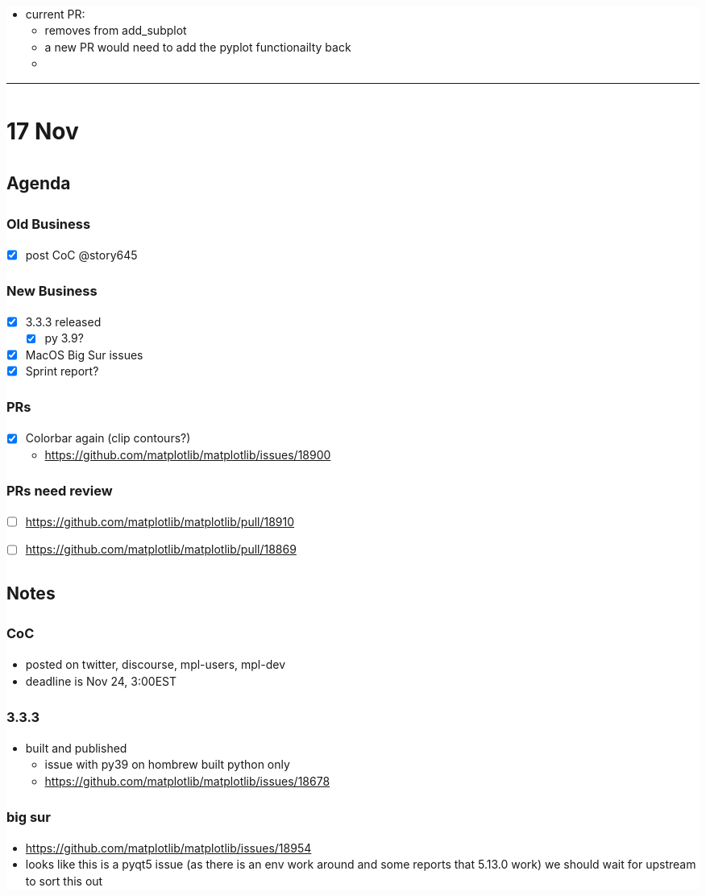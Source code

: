 - current PR:
    - removes from add_subplot
    - a new PR would need to add the pyplot functionailty back
    - 




----------------------------------------------------------------

# 17 Nov 
## Agenda

### Old Business 

- [x] post CoC @story645 

### New Business

- [x] 3.3.3 released
    - [x] py 3.9? 
- [x] MacOS Big Sur issues
- [x] Sprint report?

### PRs
- [x] Colorbar again (clip contours?)
    - https://github.com/matplotlib/matplotlib/issues/18900
    
### PRs need review
- [ ] https://github.com/matplotlib/matplotlib/pull/18910
- [ ] https://github.com/matplotlib/matplotlib/pull/18869
    
    
## Notes

### CoC
- posted on twitter, discourse, mpl-users, mpl-dev
- deadline is Nov 24, 3:00EST

### 3.3.3

- built and published
    - issue with py39 on hombrew built python only
    - https://github.com/matplotlib/matplotlib/issues/18678
        
### big sur

- https://github.com/matplotlib/matplotlib/issues/18954
- looks like this is a pyqt5 issue (as there is an env work around and some reports that 5.13.0 work) we should wait for upstream to sort this out
